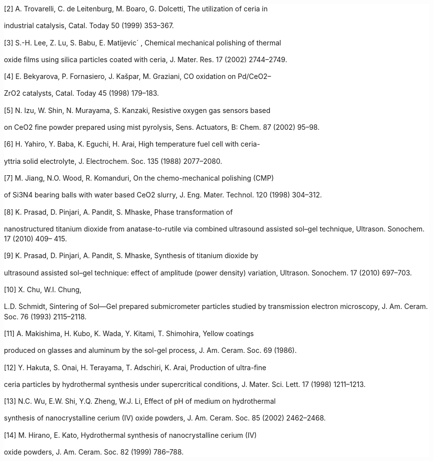 [2] A. Trovarelli, C. de Leitenburg, M. Boaro, G. Dolcetti, The utilization of ceria in

industrial catalysis, Catal. Today 50 (1999) 353–367. 


[3] S.-H. Lee, Z. Lu, S. Babu, E. Matijevic´ , Chemical mechanical polishing of thermal

oxide ﬁlms using silica particles coated with ceria, J. Mater. Res. 17 (2002) 2744–2749. 


[4] E. Bekyarova, P. Fornasiero, J. Kašpar, M. Graziani, CO oxidation on Pd/CeO2–

ZrO2 catalysts, Catal. Today 45 (1998) 179–183. 


[5] N. Izu, W. Shin, N. Murayama, S. Kanzaki, Resistive oxygen gas sensors based

on CeO2 ﬁne powder prepared using mist pyrolysis, Sens. Actuators, B: Chem. 87 (2002) 95–98. 


[6] H. Yahiro, Y. Baba, K. Eguchi, H. Arai, High temperature fuel cell with ceria-

yttria solid electrolyte, J. Electrochem. Soc. 135 (1988) 2077–2080. 


[7] M. Jiang, N.O. Wood, R. Komanduri, On the chemo-mechanical polishing (CMP)

of Si3N4 bearing balls with water based CeO2 slurry, J. Eng. Mater. Technol. 120 (1998) 304–312. 


[8] K. Prasad, D. Pinjari, A. Pandit, S. Mhaske, Phase transformation of

nanostructured titanium dioxide from anatase-to-rutile via combined ultrasound assisted sol–gel technique, Ultrason. Sonochem. 17 (2010) 409– 415. 


[9] K. Prasad, D. Pinjari, A. Pandit, S. Mhaske, Synthesis of titanium dioxide by

ultrasound assisted sol–gel technique: effect of amplitude (power density) variation, Ultrason. Sonochem. 17 (2010) 697–703. 


[10] X. Chu, W.I. Chung,

L.D. Schmidt, Sintering of Sol—Gel prepared submicrometer particles studied by transmission electron microscopy, J. Am. Ceram. Soc. 76 (1993) 2115–2118. 


[11] A. Makishima, H. Kubo, K. Wada, Y. Kitami, T. Shimohira, Yellow coatings

produced on glasses and aluminum by the sol-gel process, J. Am. Ceram. Soc. 69 (1986). 


[12] Y. Hakuta, S. Onai, H. Terayama, T. Adschiri, K. Arai, Production of ultra-ﬁne

ceria particles by hydrothermal synthesis under supercritical conditions, J. Mater. Sci. Lett. 17 (1998) 1211–1213. 


[13] N.C. Wu, E.W. Shi, Y.Q. Zheng, W.J. Li, Effect of pH of medium on hydrothermal

synthesis of nanocrystalline cerium (IV) oxide powders, J. Am. Ceram. Soc. 85 (2002) 2462–2468. 


[14] M. Hirano, E. Kato, Hydrothermal synthesis of nanocrystalline cerium (IV)

oxide powders, J. Am. Ceram. Soc. 82 (1999) 786–788. 

